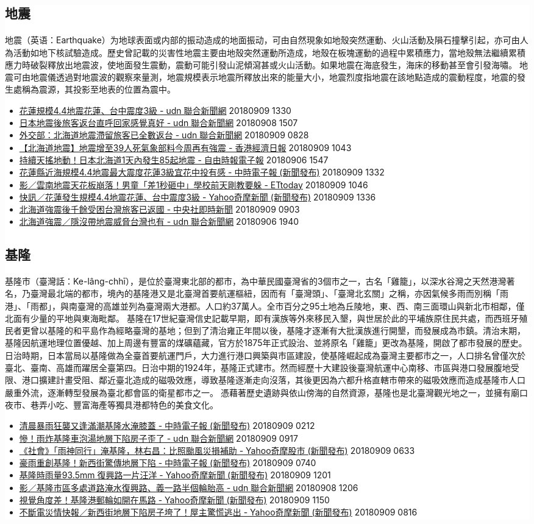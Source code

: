 ## 地震

地震（英语：Earthquake）为地球表面或内部的振动造成的地面振动，可由自然現象如地殼突然運動、火山活動及隕石撞擊引起，亦可由人為活動如地下核試驗造成。歷史曾記載的災害性地震主要由地殼突然運動所造成，地殼在板塊運動的過程中累積應力，當地殼無法繼續累積應力時破裂釋放出地震波，使地面發生震動，震動可能引發山泥傾瀉甚或火山活動。如果地震在海底發生，海床的移動甚至會引發海嘯。
地震可由地震儀透過對地震波的觀察來量測，地震規模表示地震所釋放出來的能量大小，地震烈度指地震在該地點造成的震動程度，地震的發生處稱為震源，其投影至地表的位置為震中。
- [花蓮規模4.4地震花蓮、台中震度3級 - udn 聯合新聞網](https://udn.com/news/story/7266/3358096 "花蓮規模4.4地震花蓮、台中震度3級 - udn 聯合新聞網") 20180909 1330
- [日本地震後旅客返台直呼回家感覺真好 - udn 聯合新聞網](https://www.udn.com/news/story/12226/3356893 "日本地震後旅客返台直呼回家感覺真好 - udn 聯合新聞網") 20180908 1507
- [外交部：北海道地震滯留旅客已全數返台 - udn 聯合新聞網](https://udn.com/news/story/12477/3357690 "外交部：北海道地震滯留旅客已全數返台 - udn 聯合新聞網") 20180909 0828
- [【北海道地震】地震增至39人死氣象部料今周再有強震 - 香港經濟日報](https://inews.hket.com/article/2156985/%E3%80%90%E5%8C%97%E6%B5%B7%E9%81%93%E5%9C%B0%E9%9C%87%E3%80%91%E5%9C%B0%E9%9C%87%E5%A2%9E%E8%87%B339%E4%BA%BA%E6%AD%BB%20%E6%B0%A3%E8%B1%A1%E9%83%A8%E6%96%99%E4%BB%8A%E5%91%A8%E5%86%8D%E6%9C%89%E5%BC%B7%E9%9C%87 "【北海道地震】地震增至39人死氣象部料今周再有強震 - 香港經濟日報") 20180909 1043
- [持續天搖地動！日本北海道1天內發生85起地震 - 自由時報電子報](http://news.ltn.com.tw/news/world/breakingnews/2543753 "持續天搖地動！日本北海道1天內發生85起地震 - 自由時報電子報") 20180906 1547
- [花蓮縣近海規模4.4地震最大震度花蓮3級宜花中投有感 - 中時電子報 (新聞發布)](https://www.chinatimes.com/realtimenews/20180909002825-260405 "花蓮縣近海規模4.4地震最大震度花蓮3級宜花中投有感 - 中時電子報 (新聞發布)") 20180909 1332
- [影／雲南地震天花板崩落！男童「差1秒砸中」學校前天剛教要躲 - ETtoday](https://www.ettoday.net/news/20180909/1254906.htm "影／雲南地震天花板崩落！男童「差1秒砸中」學校前天剛教要躲 - ETtoday") 20180909 1046
- [快訊／花蓮發生規模4.4地震花蓮、台中震度3級 - Yahoo奇摩新聞 (新聞發布)](https://tw.news.yahoo.com/%E5%BF%AB%E8%A8%8A-%E8%8A%B1%E8%93%AE%E7%99%BC%E7%94%9F%E8%A6%8F%E6%A8%A14-4%E5%9C%B0%E9%9C%87-%E8%8A%B1%E8%93%AE-%E5%8F%B0%E4%B8%AD%E9%9C%87%E5%BA%A63%E7%B4%9A-133643066.html "快訊／花蓮發生規模4.4地震花蓮、台中震度3級 - Yahoo奇摩新聞 (新聞發布)") 20180909 1336
- [北海道強震後千餘受困台灣旅客已返國 - 中央社即時新聞](http://www.cna.com.tw/news/firstnews/201809090125-1.aspx "北海道強震後千餘受困台灣旅客已返國 - 中央社即時新聞") 20180909 0903
- [北海道強震／隱沒帶地震威脅台灣也有 - udn 聯合新聞網](https://udn.com/news/story/11321/3353555 "北海道強震／隱沒帶地震威脅台灣也有 - udn 聯合新聞網") 20180906 1940

## 基隆

基隆市（臺灣話：Ke-lâng-chhī），是位於臺灣東北部的都市，為中華民國臺灣省的3個市之一，古名「雞籠」，以深水谷灣之天然港灣著名，乃臺灣最北端的都市，境內的基隆港又是北臺灣首要航運樞紐，因而有「臺灣頭」、「臺灣北玄關」之稱，亦因氣候多雨而別稱「雨港」、「雨都」，與南臺灣的高雄並列為臺灣兩大港都。人口約37萬人。全市百分之95土地為丘陵地，東、西、南三面環山與新北市相鄰，僅北面有少量的平地與東海毗鄰。
基隆在17世紀臺灣信史記載早期，即有漢族等外來移民入墾，與世居於此的平埔族原住民共處，而西班牙殖民者更曾以基隆的和平島作為經略臺灣的基地；但到了清治雍正年間以後，基隆才逐漸有大批漢族進行開墾，而發展成為市鎮。清治末期，基隆因航運地理位置優越、加上周邊有豐富的煤礦蘊藏，官方於1875年正式設治、並將原名「雞籠」更改為基隆，開啟了都市發展的歷史。日治時期，日本當局以基隆做為全臺首要航運門戶，大力進行港口興築與市區建設，使基隆崛起成為臺灣主要都市之一，人口排名曾僅次於臺北、臺南、高雄而躍居全臺第四。日治中期的1924年，基隆正式建市。然而經歷十大建設後臺灣航運中心南移、市區與港口發展腹地受限、港口擴建計畫受阻、鄰近臺北造成的磁吸效應，導致基隆逐漸走向沒落，其後更因為六都升格直轄市帶來的磁吸效應而造成基隆市人口嚴重外流，逐漸轉型發展為臺北都會區的衛星都市之一。
憑藉著歷史遺跡與依山傍海的自然資源，基隆也是北臺灣觀光地之一，並擁有廟口夜市、巷弄小吃、豐富海產等獨具港都特色的美食文化。
- [清晨暴雨狂襲又逢滿潮基隆水淹膝蓋 - 中時電子報 (新聞發布)](https://www.chinatimes.com/realtimenews/20180909001081-260402 "清晨暴雨狂襲又逢滿潮基隆水淹膝蓋 - 中時電子報 (新聞發布)") 20180909 0212
- [慘！雨炸基隆車泡湯地層下陷房子歪了 - udn 聯合新聞網](https://udn.com/news/story/6656/3357768 "慘！雨炸基隆車泡湯地層下陷房子歪了 - udn 聯合新聞網") 20180909 0917
- [《社會》「雨神同行」淹基隆，林右昌：比照颱風災損補助 - Yahoo奇摩股市 (新聞發布)](https://tw.stock.yahoo.com/news/%E7%A4%BE%E6%9C%83-%E9%9B%A8%E7%A5%9E%E5%90%8C%E8%A1%8C-%E6%B7%B9%E5%9F%BA%E9%9A%86-%E6%9E%97%E5%8F%B3%E6%98%8C-%E6%AF%94%E7%85%A7%E9%A2%B1%E9%A2%A8%E7%81%BD%E6%90%8D%E8%A3%9C%E5%8A%A9-063310522.html "《社會》「雨神同行」淹基隆，林右昌：比照颱風災損補助 - Yahoo奇摩股市 (新聞發布)") 20180909 0633
- [豪雨重創基隆！新西街驚傳地層下陷 - 中時電子報 (新聞發布)](https://www.chinatimes.com/realtimenews/20180909001795-260402 "豪雨重創基隆！新西街驚傳地層下陷 - 中時電子報 (新聞發布)") 20180909 0740
- [基隆時雨量93.5mm 復興路一片汪洋 - Yahoo奇摩新聞 (新聞發布)](https://tw.news.yahoo.com/%E5%9F%BA%E9%9A%86%E6%99%82%E9%9B%A8%E9%87%8F93-5mm-%E5%BE%A9%E8%88%88%E8%B7%AF-%E7%89%87%E6%B1%AA%E6%B4%8B-120100730.html "基隆時雨量93.5mm 復興路一片汪洋 - Yahoo奇摩新聞 (新聞發布)") 20180909 1201
- [影／基隆市區多處道路淹水復興路、義一路半個輪胎高 - udn 聯合新聞網](https://udn.com/news/story/7266/3356598 "影／基隆市區多處道路淹水復興路、義一路半個輪胎高 - udn 聯合新聞網") 20180908 1206
- [視覺角度差！基隆港郵輪如開在馬路 - Yahoo奇摩新聞 (新聞發布)](https://tw.news.yahoo.com/%E8%A6%96%E8%A6%BA%E8%A7%92%E5%BA%A6%E5%B7%AE-%E5%9F%BA%E9%9A%86%E6%B8%AF%E9%83%B5%E8%BC%AA%E5%A6%82%E9%96%8B%E5%9C%A8%E9%A6%AC%E8%B7%AF-115016561.html "視覺角度差！基隆港郵輪如開在馬路 - Yahoo奇摩新聞 (新聞發布)") 20180909 1150
- [不斷電災情快報／新西街地層下陷房子垮了！屋主驚慌逃出 - Yahoo奇摩新聞 (新聞發布)](https://tw.news.yahoo.com/%E4%B8%8D%E6%96%B7%E9%9B%BB%E7%81%BD%E6%83%85%E5%BF%AB%E5%A0%B1-%E9%9B%A8%E5%BD%88%E7%B9%BC%E7%BA%8C%E8%BD%9F%E7%82%B8-%E5%8C%97%E5%8C%97%E5%9F%BA%E6%B7%B9%E6%88%90%E6%B0%B4%E9%84%89-024526381.html "不斷電災情快報／新西街地層下陷房子垮了！屋主驚慌逃出 - Yahoo奇摩新聞 (新聞發布)") 20180909 0816